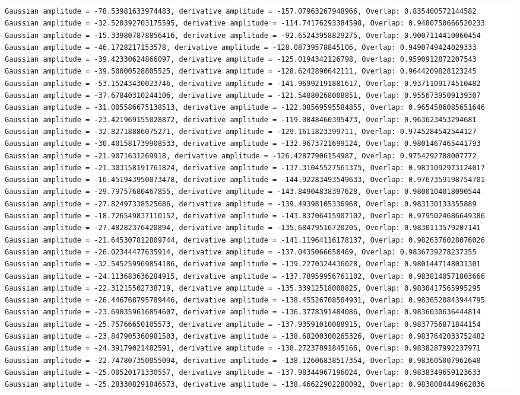     Gaussian amplitude = -78.53981633974483, derivative amplitude = -157.07963267948966, Overlap: 0.835400572144582
    Gaussian amplitude = -32.520392703175595, derivative amplitude = -114.74176293384598, Overlap: 0.9480750666520233
    Gaussian amplitude = -15.339807878856416, derivative amplitude = -92.65243958829275, Overlap: 0.9007114410060454
    Gaussian amplitude = -46.1728217153578, derivative amplitude = -128.08739578845106, Overlap: 0.9490749424029333
    Gaussian amplitude = -39.42330624866097, derivative amplitude = -125.0194342126798, Overlap: 0.9590912872207543
    Gaussian amplitude = -39.50000528805525, derivative amplitude = -128.6242890642111, Overlap: 0.9644209828123245
    Gaussian amplitude = -53.15243430023746, derivative amplitude = -141.96992191881617, Overlap: 0.9371109174510482
    Gaussian amplitude = -37.67840310244106, derivative amplitude = -121.54880268008851, Overlap: 0.9556739509139307
    Gaussian amplitude = -31.005586675138513, derivative amplitude = -122.08569595584855, Overlap: 0.9654586085651646
    Gaussian amplitude = -23.421969155028872, derivative amplitude = -119.0848460395473, Overlap: 0.963623453294681
    Gaussian amplitude = -32.82718886075271, derivative amplitude = -129.1611823399711, Overlap: 0.9745284542544127
    Gaussian amplitude = -30.401581739908533, derivative amplitude = -132.9673721699124, Overlap: 0.9801467465441793
    Gaussian amplitude = -21.9071631269918, derivative amplitude = -126.42877906154987, Overlap: 0.9754292788007772
    Gaussian amplitude = -21.303158191761824, derivative amplitude = -137.31045527561375, Overlap: 0.9831092973124017
    Gaussian amplitude = -16.451943950073478, derivative amplitude = -144.92283493549633, Overlap: 0.9767359198754701
    Gaussian amplitude = -29.79757680467855, derivative amplitude = -143.84904838397628, Overlap: 0.9800104018090544
    Gaussian amplitude = -27.82497338525686, derivative amplitude = -139.49398105336968, Overlap: 0.983130133355889
    Gaussian amplitude = -18.726549837110152, derivative amplitude = -143.83706415907102, Overlap: 0.9795024686649386
    Gaussian amplitude = -27.48282376420894, derivative amplitude = -135.68479516720205, Overlap: 0.9830113579207141
    Gaussian amplitude = -21.645307812809744, derivative amplitude = -141.11964116178137, Overlap: 0.9826376028076026
    Gaussian amplitude = -26.02344477635914, derivative amplitude = -137.0435066658469, Overlap: 0.9836739278237355
    Gaussian amplitude = -32.545259969854186, derivative amplitude = -139.2270324436028, Overlap: 0.9801447148031301
    Gaussian amplitude = -24.113683636284915, derivative amplitude = -137.78959956761102, Overlap: 0.9838140571803666
    Gaussian amplitude = -22.31215502738719, derivative amplitude = -135.33912518008825, Overlap: 0.9830417565995295
    Gaussian amplitude = -26.446768795789446, derivative amplitude = -138.45526708504931, Overlap: 0.9836520843944795
    Gaussian amplitude = -23.690359616854607, derivative amplitude = -136.3778391484086, Overlap: 0.9836030636444814
    Gaussian amplitude = -25.75766650105573, derivative amplitude = -137.93591010088915, Overlap: 0.9837756871844154
    Gaussian amplitude = -23.847905360981503, derivative amplitude = -138.68200300265326, Overlap: 0.9837642033752482
    Gaussian amplitude = -24.39179021482591, derivative amplitude = -138.27237891845166, Overlap: 0.9838287992237971
    Gaussian amplitude = -22.747807350055094, derivative amplitude = -138.12606838517354, Overlap: 0.983605007962648
    Gaussian amplitude = -25.00520171330557, derivative amplitude = -137.98344967196024, Overlap: 0.9838349659123633
    Gaussian amplitude = -25.283308291846573, derivative amplitude = -138.46622902280092, Overlap: 0.9838084449662036